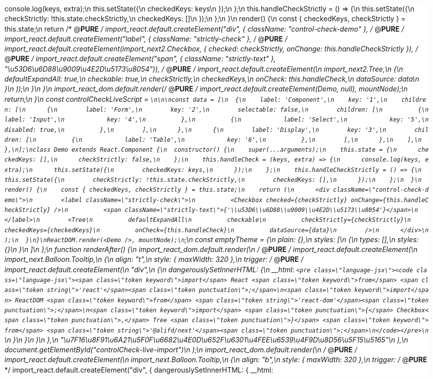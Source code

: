 console.log(keys, extra);\n          this.setState({\n            checkedKeys: keys\n          });\n        };\n        this.handleCheckStrictly = () => {\n          this.setState({\n            checkStrictly: !this.state.checkStrictly,\n            checkedKeys: []\n          });\n        };\n      }\n      render() {\n        const { checkedKeys, checkStrictly } = this.state;\n        return /* @__PURE__ */ import_react.default.createElement(\"div\", { className: \"control-check-demo\" }, /* @__PURE__ */ import_react.default.createElement(\"label\", { className: \"strictly-check\" }, /* @__PURE__ */ import_react.default.createElement(import_next2.Checkbox, { checked: checkStrictly, onChange: this.handleCheckStrictly }), /* @__PURE__ */ import_react.default.createElement(\"span\", { className: \"strictly-text\" }, \"\\u53D6\\u6D88\\u9009\\u4E2D\\u5173\\u8054\")), /* @__PURE__ */ import_react.default.createElement(\n          import_next2.Tree,\n          {\n            defaultExpandAll: true,\n            checkable: true,\n            checkStrictly,\n            checkedKeys,\n            onCheck: this.handleCheck,\n            dataSource: data\n          }\n        ));\n      }\n    }\n    import_react_dom.default.render(/* @__PURE__ */ import_react.default.createElement(Demo, null), mountNode);\n    return;\n  }\n  const controlCheckLiveScript = `\n\n\nconst data = [\n  {\n    label: 'Component',\n    key: '1',\n    children: [\n      {\n        label: 'Form',\n        key: '2',\n        selectable: false,\n        children: [\n          {\n            label: 'Input',\n            key: '4',\n          },\n          {\n            label: 'Select',\n            key: '5',\n            disabled: true,\n          },\n        ],\n      },\n      {\n        label: 'Display',\n        key: '3',\n        children: [\n          {\n            label: 'Table',\n            key: '6',\n          },\n        ],\n      },\n    ],\n  },\n];\nclass Demo extends React.Component {\n  constructor() {\n    super(...arguments);\n    this.state = {\n      checkedKeys: [],\n      checkStrictly: false,\n    };\n    this.handleCheck = (keys, extra) => {\n      console.log(keys, extra);\n      this.setState({\n        checkedKeys: keys,\n      });\n    };\n    this.handleCheckStrictly = () => {\n      this.setState({\n        checkStrictly: !this.state.checkStrictly,\n        checkedKeys: [],\n      });\n    };\n  }\n  render() {\n    const { checkedKeys, checkStrictly } = this.state;\n    return (\n      <div className=\"control-check-demo\">\n        <label className=\"strictly-check\">\n          <Checkbox checked={checkStrictly} onChange={this.handleCheckStrictly} />\n          <span className=\"strictly-text\">{'\\u53D6\\u6D88\\u9009\\u4E2D\\u5173\\u8054'}</span>\n        </label>\n        <Tree\n          defaultExpandAll\n          checkable\n          checkStrictly={checkStrictly}\n          checkedKeys={checkedKeys}\n          onCheck={this.handleCheck}\n          dataSource={data}\n        />\n      </div>\n    );\n  }\n}\nReactDOM.render(<Demo />, mountNode);\n`;\n  const emptyTheme = {\n    plain: {},\n    styles: [\n      {\n        types: [],\n        styles: {}\n      }\n    ]\n  };\n  function renderAfter() {\n    import_react_dom.default.render(\n      /* @__PURE__ */ import_react.default.createElement(\n        import_next.Balloon.Tooltip,\n        {\n          align: \"t\",\n          style: { maxWidth: 320 },\n          trigger: /* @__PURE__ */ import_react.default.createElement(\n            \"div\",\n            {\n              dangerouslySetInnerHTML: {\n                __html: `<pre class=\"language-jsx\"><code class=\"language-jsx\"><span class=\"token keyword\">import</span> React <span class=\"token keyword\">from</span> <span class=\"token string\">'react'</span><span class=\"token punctuation\">;</span>\n<span class=\"token keyword\">import</span> ReactDOM <span class=\"token keyword\">from</span> <span class=\"token string\">'react-dom'</span><span class=\"token punctuation\">;</span>\n<span class=\"token keyword\">import</span> <span class=\"token punctuation\">{</span> Checkbox<span class=\"token punctuation\">,</span> Tree <span class=\"token punctuation\">}</span> <span class=\"token keyword\">from</span> <span class=\"token string\">'@alifd/next'</span><span class=\"token punctuation\">;</span>\n</code></pre>\n`\n              }\n            }\n          )\n        },\n        \"\\u7F16\\u8F91\\u6A21\\u5F0F\\u6682\\u4E0D\\u652F\\u6301\\u4FEE\\u6539\\u4F9D\\u8D56\\u5F15\\u5165\"\n      ),\n      document.getElementById(\"controlCheck-live-import\")\n    );\n    import_react_dom.default.render(\n      /* @__PURE__ */ import_react.default.createElement(\n        import_next.Balloon.Tooltip,\n        {\n          align: \"b\",\n          style: { maxWidth: 320 },\n          trigger: /* @__PURE__ */ import_react.default.createElement(\"div\", { dangerouslySetInnerHTML: { __html: